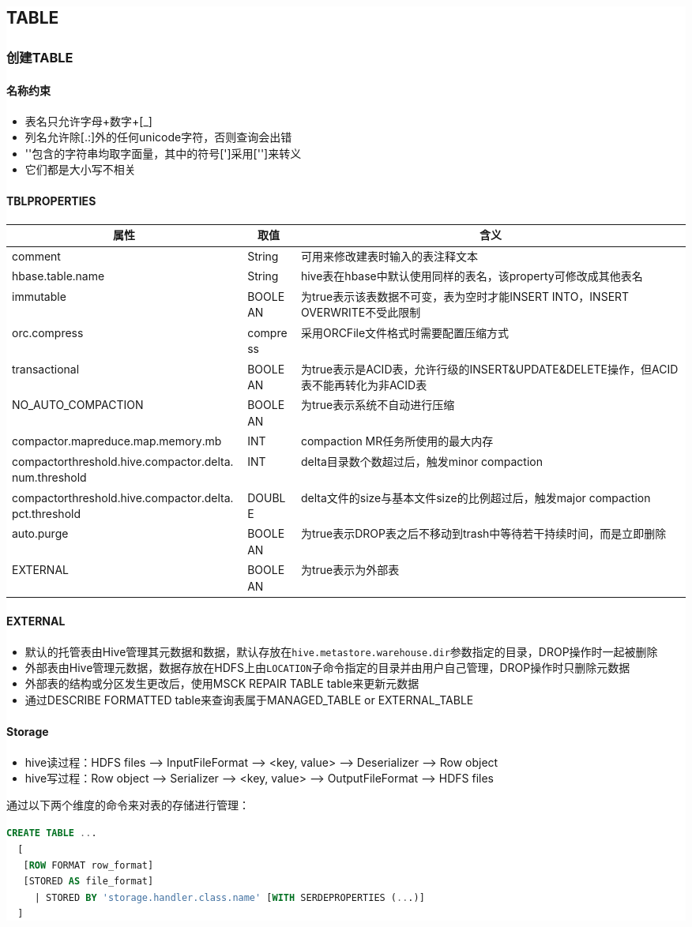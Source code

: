 ## TABLE
### 创建TABLE
#### 名称约束
* 表名只允许字母+数字+[_]
* 列名允许除[.:]外的任何unicode字符，否则查询会出错
* ''包含的字符串均取字面量，其中的符号[']采用['']来转义
* 它们都是大小写不相关


#### TBLPROPERTIES
|                         属性                          |   取值   |                                         含义                                         |
| ----------------------------------------------------- | -------- | ------------------------------------------------------------------------------------ |
| comment                                               | String   | 可用来修改建表时输入的表注释文本                                                     |
| hbase.table.name                                      | String   | hive表在hbase中默认使用同样的表名，该property可修改成其他表名                        |
| immutable                                             | BOOLEAN  | 为true表示该表数据不可变，表为空时才能INSERT INTO，INSERT OVERWRITE不受此限制        |
| orc.compress                                          | compress | 采用ORCFile文件格式时需要配置压缩方式                                                |
| transactional                                         | BOOLEAN  | 为true表示是ACID表，允许行级的INSERT&UPDATE&DELETE操作，但ACID表不能再转化为非ACID表 |
| NO_AUTO_COMPACTION                                    | BOOLEAN  | 为true表示系统不自动进行压缩                                                         |
| compactor.mapreduce.map.memory.mb                     | INT      | compaction MR任务所使用的最大内存                                                    |
| compactorthreshold.hive.compactor.delta.num.threshold | INT      | delta目录数个数超过后，触发minor compaction                                          |
| compactorthreshold.hive.compactor.delta.pct.threshold | DOUBLE   | delta文件的size与基本文件size的比例超过后，触发major compaction                      |
| auto.purge                                            | BOOLEAN  | 为true表示DROP表之后不移动到trash中等待若干持续时间，而是立即删除                    |
| EXTERNAL                                              | BOOLEAN  | 为true表示为外部表                                                                   |

#### EXTERNAL
* 默认的托管表由Hive管理其元数据和数据，默认存放在`hive.metastore.warehouse.dir`参数指定的目录，DROP操作时一起被删除
* 外部表由Hive管理元数据，数据存放在HDFS上由`LOCATION`子命令指定的目录并由用户自己管理，DROP操作时只删除元数据
* 外部表的结构或分区发生更改后，使用MSCK REPAIR TABLE table来更新元数据
* 通过DESCRIBE FORMATTED table来查询表属于MANAGED_TABLE or EXTERNAL_TABLE


#### Storage
* hive读过程：HDFS files --> InputFileFormat --> <key, value> --> Deserializer --> Row object
* hive写过程：Row object --> Serializer --> <key, value> --> OutputFileFormat --> HDFS files


通过以下两个维度的命令来对表的存储进行管理：
```sql
CREATE TABLE ...
  [
   [ROW FORMAT row_format]
   [STORED AS file_format]
     | STORED BY 'storage.handler.class.name' [WITH SERDEPROPERTIES (...)]
  ]
```
